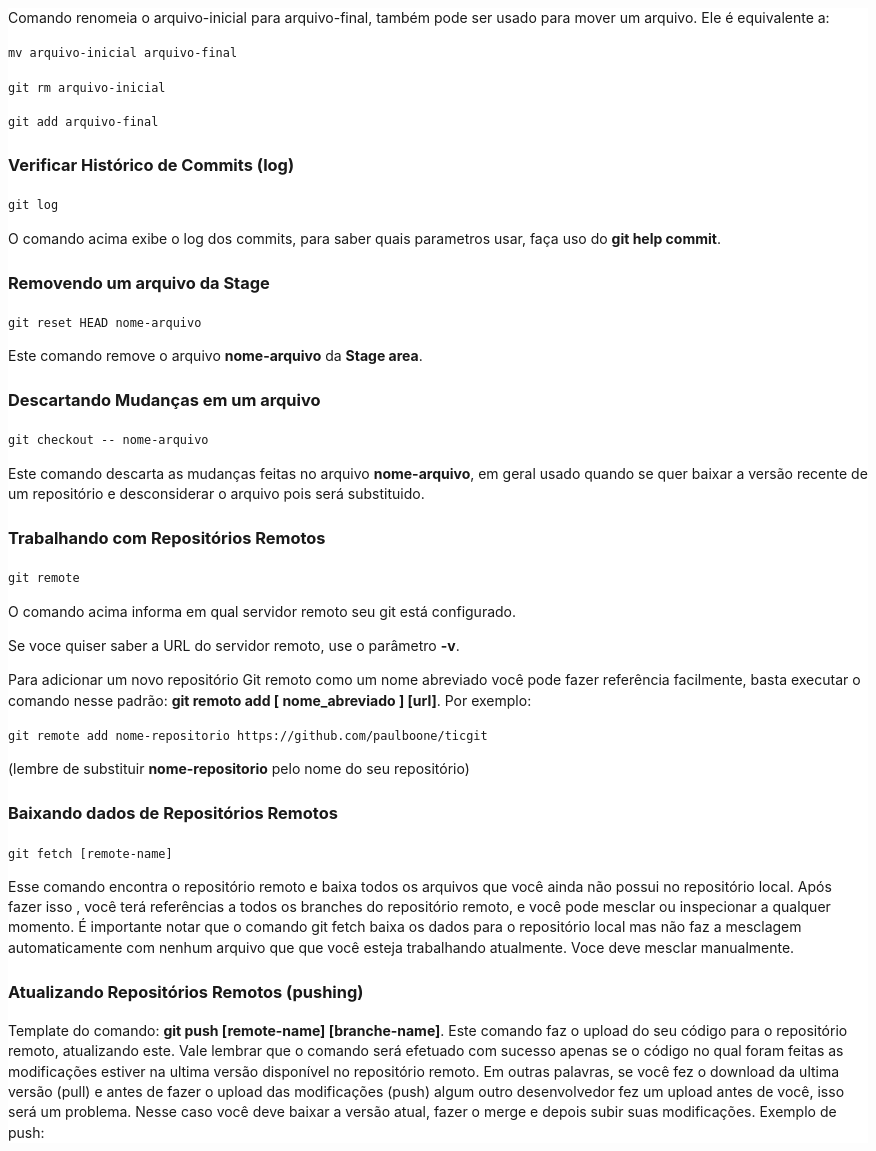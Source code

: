 Comando renomeia o arquivo-inicial para arquivo-final, também pode ser usado para mover um arquivo. Ele é equivalente a:

`mv arquivo-inicial arquivo-final`

`git rm arquivo-inicial`

`git add arquivo-final`


### Verificar Histórico de Commits (log)
`git log`

O comando acima exibe o log dos commits, para saber quais parametros usar, faça uso do **git help commit**.


### Removendo um arquivo da Stage
`git reset HEAD nome-arquivo`

Este comando remove o arquivo **nome-arquivo** da **Stage area**.

### Descartando Mudanças em um arquivo
`git checkout -- nome-arquivo`

Este comando descarta as mudanças feitas no arquivo **nome-arquivo**, em geral usado quando se quer baixar a versão recente de um repositório e desconsiderar o arquivo pois será substituido.

### Trabalhando com Repositórios Remotos 
`git remote`

O comando acima informa em qual servidor remoto seu git está configurado.

Se voce quiser saber a URL do servidor remoto, use o parâmetro **-v**.

Para adicionar um novo repositório Git remoto como um nome abreviado você pode fazer referência facilmente, basta executar o comando nesse padrão: **git remoto add [ nome_abreviado ] [url]**. Por exemplo: 

`git remote add nome-repositorio https://github.com/paulboone/ticgit`

(lembre de substituir **nome-repositorio** pelo nome do seu repositório)


### Baixando dados de Repositórios Remotos
`git fetch [remote-name]`

Esse comando encontra o repositório remoto e baixa todos os arquivos que você ainda não possui no repositório local. Após fazer isso , você terá referências a todos os branches do repositório remoto, e você pode mesclar ou inspecionar a qualquer momento. É importante notar que o comando git fetch baixa os dados para o repositório local mas não faz a mesclagem automaticamente com nenhum arquivo que que você esteja trabalhando atualmente. Voce deve mesclar manualmente.

### Atualizando Repositórios Remotos (pushing)

Template do comando: **git push [remote-name] [branche-name]**. Este comando faz o upload do seu código para o repositório remoto, atualizando este. Vale lembrar que o comando será efetuado com sucesso apenas se o código no qual foram feitas as modificações estiver na ultima versão disponível no repositório remoto. Em outras palavras, se você fez o download da ultima versão (pull) e antes de fazer o upload das modificações (push) algum outro desenvolvedor fez um upload antes de você, isso será um problema. Nesse caso você deve baixar a versão atual, fazer o merge e depois subir suas modificações. Exemplo de push:
